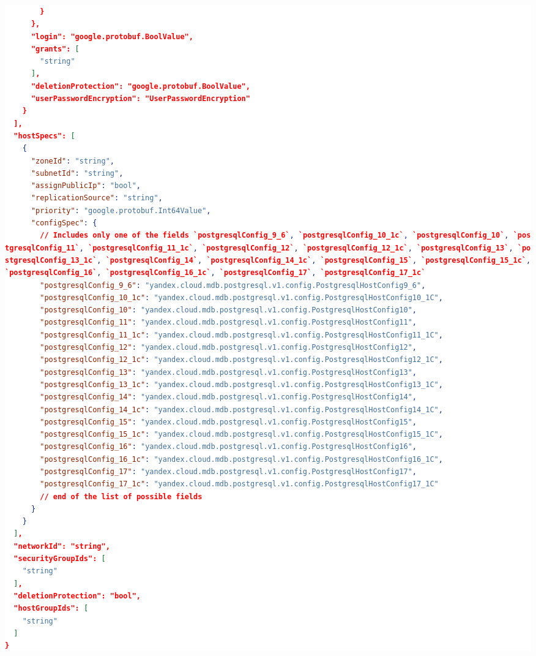 ```json
        }
      },
      "login": "google.protobuf.BoolValue",
      "grants": [
        "string"
      ],
      "deletionProtection": "google.protobuf.BoolValue",
      "userPasswordEncryption": "UserPasswordEncryption"
    }
  ],
  "hostSpecs": [
    {
      "zoneId": "string",
      "subnetId": "string",
      "assignPublicIp": "bool",
      "replicationSource": "string",
      "priority": "google.protobuf.Int64Value",
      "configSpec": {
        // Includes only one of the fields `postgresqlConfig_9_6`, `postgresqlConfig_10_1c`, `postgresqlConfig_10`, `postgresqlConfig_11`, `postgresqlConfig_11_1c`, `postgresqlConfig_12`, `postgresqlConfig_12_1c`, `postgresqlConfig_13`, `postgresqlConfig_13_1c`, `postgresqlConfig_14`, `postgresqlConfig_14_1c`, `postgresqlConfig_15`, `postgresqlConfig_15_1c`, `postgresqlConfig_16`, `postgresqlConfig_16_1c`, `postgresqlConfig_17`, `postgresqlConfig_17_1c`
        "postgresqlConfig_9_6": "yandex.cloud.mdb.postgresql.v1.config.PostgresqlHostConfig9_6",
        "postgresqlConfig_10_1c": "yandex.cloud.mdb.postgresql.v1.config.PostgresqlHostConfig10_1C",
        "postgresqlConfig_10": "yandex.cloud.mdb.postgresql.v1.config.PostgresqlHostConfig10",
        "postgresqlConfig_11": "yandex.cloud.mdb.postgresql.v1.config.PostgresqlHostConfig11",
        "postgresqlConfig_11_1c": "yandex.cloud.mdb.postgresql.v1.config.PostgresqlHostConfig11_1C",
        "postgresqlConfig_12": "yandex.cloud.mdb.postgresql.v1.config.PostgresqlHostConfig12",
        "postgresqlConfig_12_1c": "yandex.cloud.mdb.postgresql.v1.config.PostgresqlHostConfig12_1C",
        "postgresqlConfig_13": "yandex.cloud.mdb.postgresql.v1.config.PostgresqlHostConfig13",
        "postgresqlConfig_13_1c": "yandex.cloud.mdb.postgresql.v1.config.PostgresqlHostConfig13_1C",
        "postgresqlConfig_14": "yandex.cloud.mdb.postgresql.v1.config.PostgresqlHostConfig14",
        "postgresqlConfig_14_1c": "yandex.cloud.mdb.postgresql.v1.config.PostgresqlHostConfig14_1C",
        "postgresqlConfig_15": "yandex.cloud.mdb.postgresql.v1.config.PostgresqlHostConfig15",
        "postgresqlConfig_15_1c": "yandex.cloud.mdb.postgresql.v1.config.PostgresqlHostConfig15_1C",
        "postgresqlConfig_16": "yandex.cloud.mdb.postgresql.v1.config.PostgresqlHostConfig16",
        "postgresqlConfig_16_1c": "yandex.cloud.mdb.postgresql.v1.config.PostgresqlHostConfig16_1C",
        "postgresqlConfig_17": "yandex.cloud.mdb.postgresql.v1.config.PostgresqlHostConfig17",
        "postgresqlConfig_17_1c": "yandex.cloud.mdb.postgresql.v1.config.PostgresqlHostConfig17_1C"
        // end of the list of possible fields
      }
    }
  ],
  "networkId": "string",
  "securityGroupIds": [
    "string"
  ],
  "deletionProtection": "bool",
  "hostGroupIds": [
    "string"
  ]
}
```
